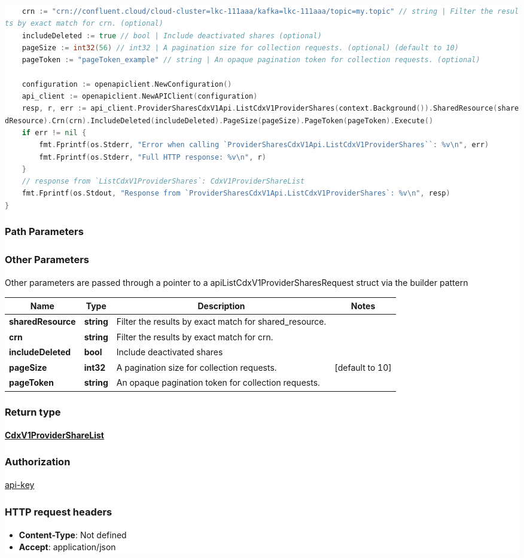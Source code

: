 ```go
    crn := "crn://confluent.cloud/cloud-cluster=lkc-111aaa/kafka=lkc-111aaa/topic=my.topic" // string | Filter the results by exact match for crn. (optional)
    includeDeleted := true // bool | Include deactivated shares (optional)
    pageSize := int32(56) // int32 | A pagination size for collection requests. (optional) (default to 10)
    pageToken := "pageToken_example" // string | An opaque pagination token for collection requests. (optional)

    configuration := openapiclient.NewConfiguration()
    api_client := openapiclient.NewAPIClient(configuration)
    resp, r, err := api_client.ProviderSharesCdxV1Api.ListCdxV1ProviderShares(context.Background()).SharedResource(sharedResource).Crn(crn).IncludeDeleted(includeDeleted).PageSize(pageSize).PageToken(pageToken).Execute()
    if err != nil {
        fmt.Fprintf(os.Stderr, "Error when calling `ProviderSharesCdxV1Api.ListCdxV1ProviderShares``: %v\n", err)
        fmt.Fprintf(os.Stderr, "Full HTTP response: %v\n", r)
    }
    // response from `ListCdxV1ProviderShares`: CdxV1ProviderShareList
    fmt.Fprintf(os.Stdout, "Response from `ProviderSharesCdxV1Api.ListCdxV1ProviderShares`: %v\n", resp)
}
```

### Path Parameters



### Other Parameters

Other parameters are passed through a pointer to a apiListCdxV1ProviderSharesRequest struct via the builder pattern


Name | Type | Description  | Notes
------------- | ------------- | ------------- | -------------
 **sharedResource** | **string** | Filter the results by exact match for shared_resource. | 
 **crn** | **string** | Filter the results by exact match for crn. | 
 **includeDeleted** | **bool** | Include deactivated shares | 
 **pageSize** | **int32** | A pagination size for collection requests. | [default to 10]
 **pageToken** | **string** | An opaque pagination token for collection requests. | 

### Return type

[**CdxV1ProviderShareList**](cdx.v1.ProviderShareList.md)

### Authorization

[api-key](../README.md#api-key)

### HTTP request headers

- **Content-Type**: Not defined
- **Accept**: application/json
